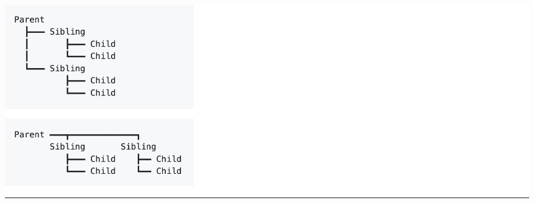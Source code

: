 
<img src="https://raw.githubusercontent.com/mtur2007/SetPrint/main/Development_files/md_images/root.png" width="310" alt="サンプル画像">

---

